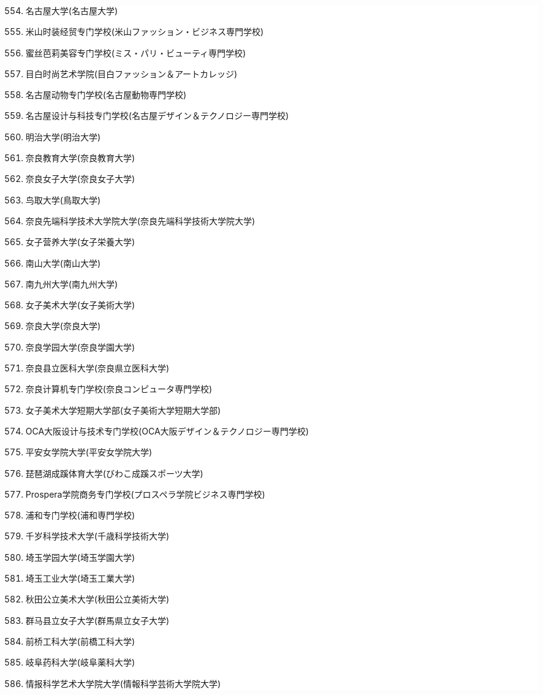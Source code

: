 554. 名古屋大学(名古屋大学)

555. 米山时装经贸专门学校(米山ファッション・ビジネス専門学校)

556. 蜜丝芭莉美容专门学校(ミス・パリ・ビューティ専門学校)

557. 目白时尚艺术学院(目白ファッション＆アートカレッジ)

558. 名古屋动物专门学校(名古屋動物専門学校)

559. 名古屋设计与科技专门学校(名古屋デザイン＆テクノロジー専門学校)

560. 明治大学(明治大学)

561. 奈良教育大学(奈良教育大学)

562. 奈良女子大学(奈良女子大学)

563. 鸟取大学(鳥取大学)

564. 奈良先端科学技术大学院大学(奈良先端科学技術大学院大学)

565. 女子营养大学(女子栄養大学)

566. 南山大学(南山大学)

567. 南九州大学(南九州大学)

568. 女子美术大学(女子美術大学)

569. 奈良大学(奈良大学)

570. 奈良学园大学(奈良学園大学)

571. 奈良县立医科大学(奈良県立医科大学)

572. 奈良计算机专门学校(奈良コンピュータ専門学校)

573. 女子美术大学短期大学部(女子美術大学短期大学部)

574. OCA大阪设计与技术专门学校(OCA大阪デザイン＆テクノロジー専門学校)

575. 平安女学院大学(平安女学院大学)

576. 琵琶湖成蹊体育大学(びわこ成蹊スポーツ大学)

577. Prospera学院商务专门学校(プロスペラ学院ビジネス専門学校)

578. 浦和专门学校(浦和専門学校)

579. 千岁科学技术大学(千歳科学技術大学)

580. 埼玉学园大学(埼玉学園大学)

581. 埼玉工业大学(埼玉工業大学)

582. 秋田公立美术大学(秋田公立美術大学)

583. 群马县立女子大学(群馬県立女子大学)

584. 前桥工科大学(前橋工科大学)

585. 岐阜药科大学(岐阜薬科大学)

586. 情报科学艺术大学院大学(情報科学芸術大学院大学)
